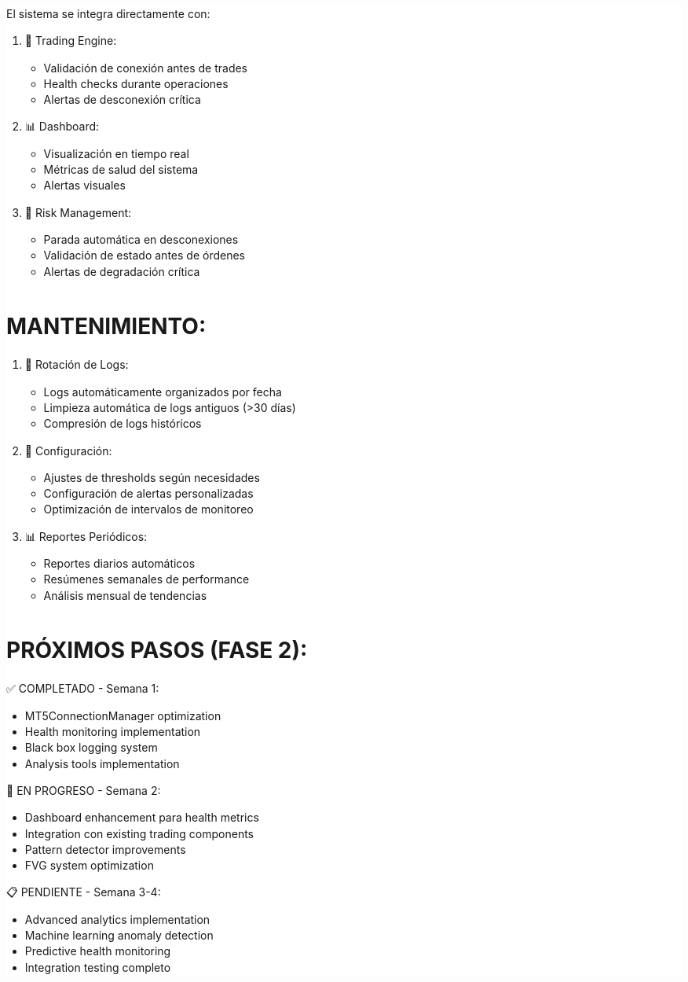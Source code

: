 El sistema se integra directamente con:

1. 🔄 Trading Engine:
   - Validación de conexión antes de trades
   - Health checks durante operaciones
   - Alertas de desconexión crítica

2. 📊 Dashboard:
   - Visualización en tiempo real
   - Métricas de salud del sistema
   - Alertas visuales

3. 🚨 Risk Management:
   - Parada automática en desconexiones
   - Validación de estado antes de órdenes
   - Alertas de degradación crítica

MANTENIMIENTO:
==============

1. 📁 Rotación de Logs:
   - Logs automáticamente organizados por fecha
   - Limpieza automática de logs antiguos (>30 días)
   - Compresión de logs históricos

2. 🔧 Configuración:
   - Ajustes de thresholds según necesidades
   - Configuración de alertas personalizadas
   - Optimización de intervalos de monitoreo

3. 📊 Reportes Periódicos:
   - Reportes diarios automáticos
   - Resúmenes semanales de performance
   - Análisis mensual de tendencias

PRÓXIMOS PASOS (FASE 2):
=======================

✅ COMPLETADO - Semana 1:
   - MT5ConnectionManager optimization
   - Health monitoring implementation
   - Black box logging system
   - Analysis tools implementation

🔄 EN PROGRESO - Semana 2:
   - Dashboard enhancement para health metrics
   - Integration con existing trading components
   - Pattern detector improvements
   - FVG system optimization

📋 PENDIENTE - Semana 3-4:
   - Advanced analytics implementation
   - Machine learning anomaly detection
   - Predictive health monitoring
   - Integration testing completo
